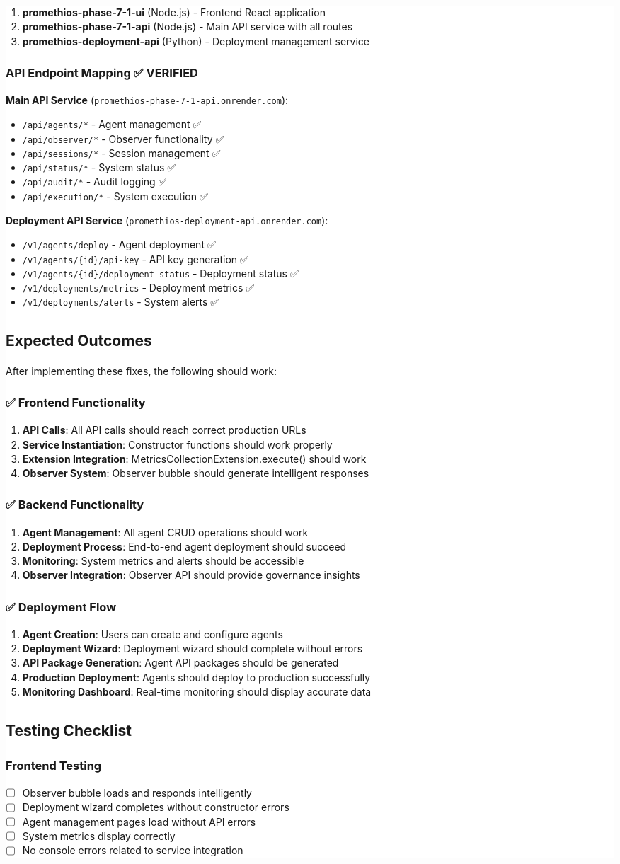 1. **promethios-phase-7-1-ui** (Node.js) - Frontend React application
2. **promethios-phase-7-1-api** (Node.js) - Main API service with all routes
3. **promethios-deployment-api** (Python) - Deployment management service

### API Endpoint Mapping ✅ VERIFIED

**Main API Service** (`promethios-phase-7-1-api.onrender.com`):
- `/api/agents/*` - Agent management ✅
- `/api/observer/*` - Observer functionality ✅
- `/api/sessions/*` - Session management ✅
- `/api/status/*` - System status ✅
- `/api/audit/*` - Audit logging ✅
- `/api/execution/*` - System execution ✅

**Deployment API Service** (`promethios-deployment-api.onrender.com`):
- `/v1/agents/deploy` - Agent deployment ✅
- `/v1/agents/{id}/api-key` - API key generation ✅
- `/v1/agents/{id}/deployment-status` - Deployment status ✅
- `/v1/deployments/metrics` - Deployment metrics ✅
- `/v1/deployments/alerts` - System alerts ✅

## Expected Outcomes

After implementing these fixes, the following should work:

### ✅ Frontend Functionality
1. **API Calls**: All API calls should reach correct production URLs
2. **Service Instantiation**: Constructor functions should work properly
3. **Extension Integration**: MetricsCollectionExtension.execute() should work
4. **Observer System**: Observer bubble should generate intelligent responses

### ✅ Backend Functionality
1. **Agent Management**: All agent CRUD operations should work
2. **Deployment Process**: End-to-end agent deployment should succeed
3. **Monitoring**: System metrics and alerts should be accessible
4. **Observer Integration**: Observer API should provide governance insights

### ✅ Deployment Flow
1. **Agent Creation**: Users can create and configure agents
2. **Deployment Wizard**: Deployment wizard should complete without errors
3. **API Package Generation**: Agent API packages should be generated
4. **Production Deployment**: Agents should deploy to production successfully
5. **Monitoring Dashboard**: Real-time monitoring should display accurate data

## Testing Checklist

### Frontend Testing
- [ ] Observer bubble loads and responds intelligently
- [ ] Deployment wizard completes without constructor errors
- [ ] Agent management pages load without API errors
- [ ] System metrics display correctly
- [ ] No console errors related to service integration
